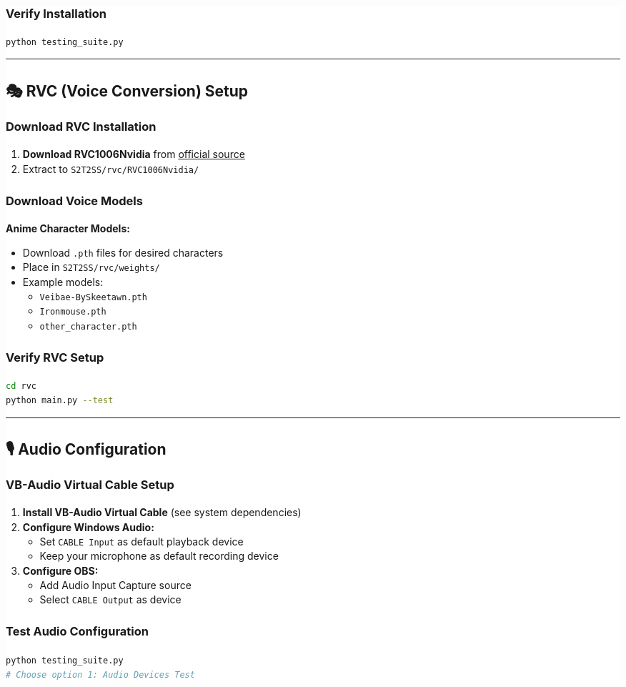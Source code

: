 ### Verify Installation

```bash
python testing_suite.py
```

---

## 🎭 RVC (Voice Conversion) Setup

### Download RVC Installation

1. **Download RVC1006Nvidia** from [official source](https://huggingface.co/lj1995/VoiceConversionWebUI)
2. Extract to `S2T2SS/rvc/RVC1006Nvidia/`

### Download Voice Models

**Anime Character Models:**
- Download `.pth` files for desired characters
- Place in `S2T2SS/rvc/weights/`
- Example models:
  - `Veibae-BySkeetawn.pth`
  - `Ironmouse.pth`
  - `other_character.pth`

### Verify RVC Setup

```bash
cd rvc
python main.py --test
```

---

## 🎙️ Audio Configuration

### VB-Audio Virtual Cable Setup

1. **Install VB-Audio Virtual Cable** (see system dependencies)
2. **Configure Windows Audio:**
   - Set `CABLE Input` as default playback device
   - Keep your microphone as default recording device
3. **Configure OBS:**
   - Add Audio Input Capture source
   - Select `CABLE Output` as device

### Test Audio Configuration

```bash
python testing_suite.py
# Choose option 1: Audio Devices Test
```
